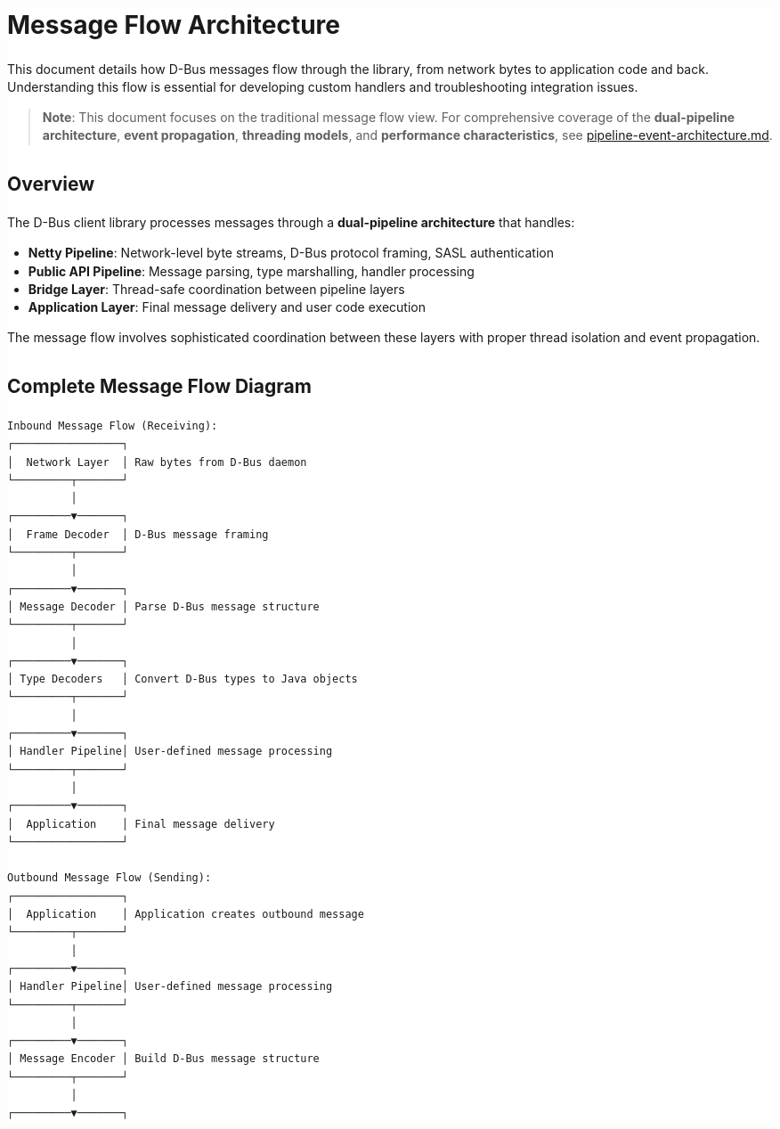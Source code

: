 # Message Flow Architecture

This document details how D-Bus messages flow through the library, from network bytes to application code and back. Understanding this flow is essential for developing custom handlers and troubleshooting integration issues.

> **Note**: This document focuses on the traditional message flow view. For comprehensive coverage of the **dual-pipeline architecture**, **event propagation**, **threading models**, and **performance characteristics**, see [pipeline-event-architecture.md](pipeline-event-architecture.md).

## Overview

The D-Bus client library processes messages through a **dual-pipeline architecture** that handles:
- **Netty Pipeline**: Network-level byte streams, D-Bus protocol framing, SASL authentication
- **Public API Pipeline**: Message parsing, type marshalling, handler processing
- **Bridge Layer**: Thread-safe coordination between pipeline layers
- **Application Layer**: Final message delivery and user code execution

The message flow involves sophisticated coordination between these layers with proper thread isolation and event propagation.

## Complete Message Flow Diagram

```
Inbound Message Flow (Receiving):
┌─────────────────┐
│  Network Layer  │ Raw bytes from D-Bus daemon
└─────────┬───────┘
          │
┌─────────▼───────┐
│  Frame Decoder  │ D-Bus message framing
└─────────┬───────┘
          │
┌─────────▼───────┐
│ Message Decoder │ Parse D-Bus message structure
└─────────┬───────┘
          │
┌─────────▼───────┐
│ Type Decoders   │ Convert D-Bus types to Java objects
└─────────┬───────┘
          │
┌─────────▼───────┐
│ Handler Pipeline│ User-defined message processing
└─────────┬───────┘
          │
┌─────────▼───────┐
│  Application    │ Final message delivery
└─────────────────┘

Outbound Message Flow (Sending):
┌─────────────────┐
│  Application    │ Application creates outbound message
└─────────┬───────┘
          │
┌─────────▼───────┐
│ Handler Pipeline│ User-defined message processing
└─────────┬───────┘
          │
┌─────────▼───────┐
│ Message Encoder │ Build D-Bus message structure
└─────────┬───────┘
          │
┌─────────▼───────┐
```